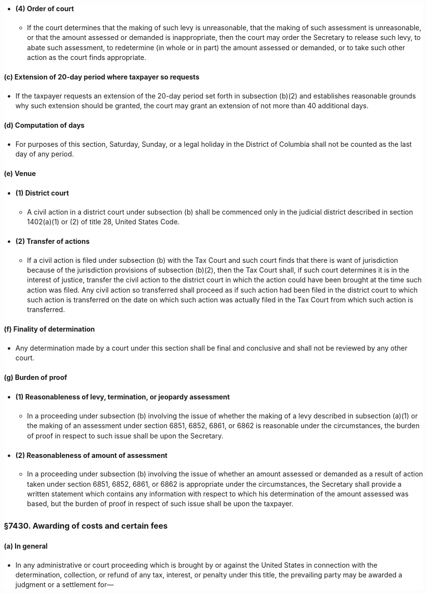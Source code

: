 * #### (4) Order of court
  * If the court determines that the making of such levy is unreasonable, that the making of such assessment is unreasonable, or that the amount assessed or demanded is inappropriate, then the court may order the Secretary to release such levy, to abate such assessment, to redetermine (in whole or in part) the amount assessed or demanded, or to take such other action as the court finds appropriate.

#### (c) Extension of 20-day period where taxpayer so requests
* If the taxpayer requests an extension of the 20-day period set forth in subsection (b)(2) and establishes reasonable grounds why such extension should be granted, the court may grant an extension of not more than 40 additional days.

#### (d) Computation of days
* For purposes of this section, Saturday, Sunday, or a legal holiday in the District of Columbia shall not be counted as the last day of any period.

#### (e) Venue
* #### (1) District court
  * A civil action in a district court under subsection (b) shall be commenced only in the judicial district described in section 1402(a)(1) or (2) of title 28, United States Code.

* #### (2) Transfer of actions
  * If a civil action is filed under subsection (b) with the Tax Court and such court finds that there is want of jurisdiction because of the jurisdiction provisions of subsection (b)(2), then the Tax Court shall, if such court determines it is in the interest of justice, transfer the civil action to the district court in which the action could have been brought at the time such action was filed. Any civil action so transferred shall proceed as if such action had been filed in the district court to which such action is transferred on the date on which such action was actually filed in the Tax Court from which such action is transferred.

#### (f) Finality of determination
* Any determination made by a court under this section shall be final and conclusive and shall not be reviewed by any other court.

#### (g) Burden of proof
* #### (1) Reasonableness of levy, termination, or jeopardy assessment
  * In a proceeding under subsection (b) involving the issue of whether the making of a levy described in subsection (a)(1) or the making of an assessment under section 6851, 6852, 6861, or 6862 is reasonable under the circumstances, the burden of proof in respect to such issue shall be upon the Secretary.

* #### (2) Reasonableness of amount of assessment
  * In a proceeding under subsection (b) involving the issue of whether an amount assessed or demanded as a result of action taken under section 6851, 6852, 6861, or 6862 is appropriate under the circumstances, the Secretary shall provide a written statement which contains any information with respect to which his determination of the amount assessed was based, but the burden of proof in respect of such issue shall be upon the taxpayer.

### §7430. Awarding of costs and certain fees
#### (a) In general
* In any administrative or court proceeding which is brought by or against the United States in connection with the determination, collection, or refund of any tax, interest, or penalty under this title, the prevailing party may be awarded a judgment or a settlement for—
